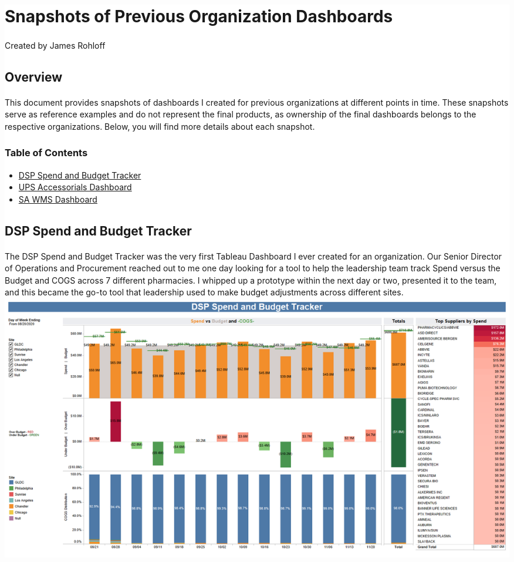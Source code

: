 Snapshots of Previous Organization Dashboards
================
Created by James Rohloff

## Overview

This document provides snapshots of dashboards I created for previous
organizations at different points in time. These snapshots serve as
reference examples and do not represent the final products, as ownership
of the final dashboards belongs to the respective organizations. Below,
you will find more details about each snapshot.

### Table of Contents

- [DSP Spend and Budget Tracker](#dsp-spend-and-budget-tracker)
- [UPS Accessorials Dashboard](#ups-accessorials-dashboard)
- [SA WMS Dashboard](#sa-wms-dashboard)

## DSP Spend and Budget Tracker

The DSP Spend and Budget Tracker was the very first Tableau Dashboard I
ever created for an organization. Our Senior Director of Operations and
Procurement reached out to me one day looking for a tool to help the
leadership team track Spend versus the Budget and COGS across 7
different pharmacies. I whipped up a prototype within the next day or
two, presented it to the team, and this became the go-to tool that
leadership used to make budget adjustments across different sites.
<img src="Images/DSP Spend and Budget Tracker.png" width="1680" />
